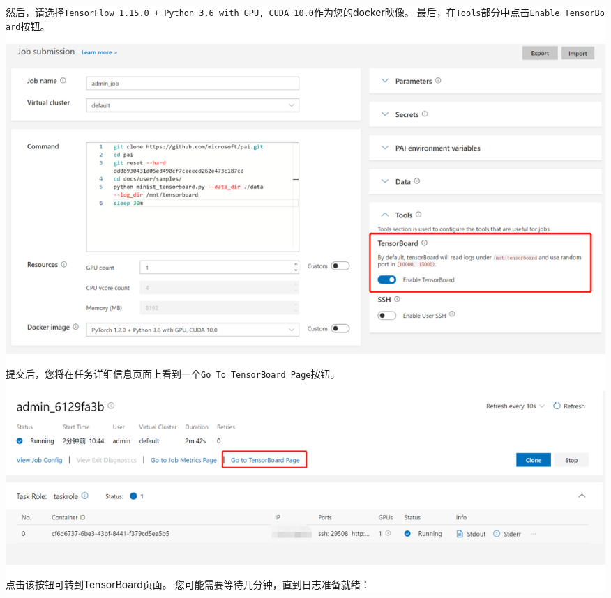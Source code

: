 然后，请选择`TensorFlow 1.15.0 + Python 3.6 with GPU, CUDA 10.0`作为您的docker映像。 最后，在`Tools`部分中点击`Enable TensorBoard`按钮。

   <img src="./imgs/enable-tensorboard.png" width="100%" height="100%" />

提交后，您将在任务详细信息页面上看到一个`Go To TensorBoard Page`按钮。

   <img src="./imgs/go-to-tensorboard-page.png" width="100%" height="100%" />

点击该按钮可转到TensorBoard页面。 您可能需要等待几分钟，直到日志准备就绪：
